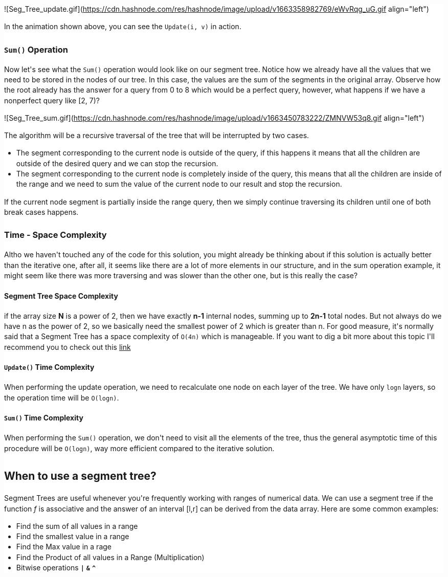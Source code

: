 ![Seg_Tree_update.gif](https://cdn.hashnode.com/res/hashnode/image/upload/v1663358982769/eWvRqg_uG.gif align="left")

In the animation shown above, you can see the `Update(i, v)` in action.

### `Sum()` Operation
Now let's see what the `Sum()` operation would look like on our segment tree. Notice how we already have all the values that we need to be stored in the nodes of our tree. In this case, the values are the sum of the segments in the original array.
Observe how the root already has the answer for a query from 0 to 8 which would be a perfect query, however, what happens if we have a nonperfect query like [2, 7)?

![Seg_Tree_sum.gif](https://cdn.hashnode.com/res/hashnode/image/upload/v1663450783222/ZMNVW53q8.gif align="left")

The algorithm will be a recursive traversal of the tree that will be interrupted by two cases.
- The segment corresponding to the current node is outside of the query, if this happens it means that all the children are outside of the desired query and we can stop the recursion.
- The segment corresponding to the current node is completely inside of the query, this means that all the children are inside of the range and we need to sum the value of the current node to our result and stop the recursion. 

If the current node segment is partially inside the range query, then we simply continue traversing its children until one of both break cases happens. 

### Time - Space Complexity

Altho we haven't touched any of the code for this solution, you might already be thinking about if this solution is actually better than the iterative one, after all, it seems like there are a lot of more elements in our structure, and in the sum operation example, it might seem like there was more traversing and was slower than the other one, but is this really the case?

#### Segment Tree Space Complexity
if the array size **N** is a power of 2, then we have exactly **n-1** internal nodes, summing up to **2n-1** total nodes. But not always do we have n as the power of 2, so we basically need the smallest power of 2 which is greater than n. For good measure, it's normally said that a Segment Tree has a space complexity of `O(4n)` which is manageable. If you want to dig a bit more about this topic I'll recommend you to check out this [link](https://codeforces.com/blog/entry/49939)

#### `Update()` Time Complexity
When performing the update operation, we need to recalculate one node on each layer of the tree. We have only `logn` layers, so the operation time will be `O(logn)`.

#### `Sum()` Time Complexity
When performing the `Sum()` operation, we don't need to visit all the elements of the tree, thus the general asymptotic time of this procedure will be `O(logn)`, way more efficient compared to the iterative solution.


## When to use a segment tree?
Segment Trees are useful whenever you're frequently working with ranges of numerical data. We can use a segment tree if the function *f* is associative and the answer of an interval [l,r] can be derived from the data array.
Here are some common examples:
- Find the sum of all values in a range
- Find the smallest value in a range
- Find the Max value in a rage
- Find the Product of all values in a Range (Multiplication)
- Bitwise operations **`|`** **`&`** **`^`**
